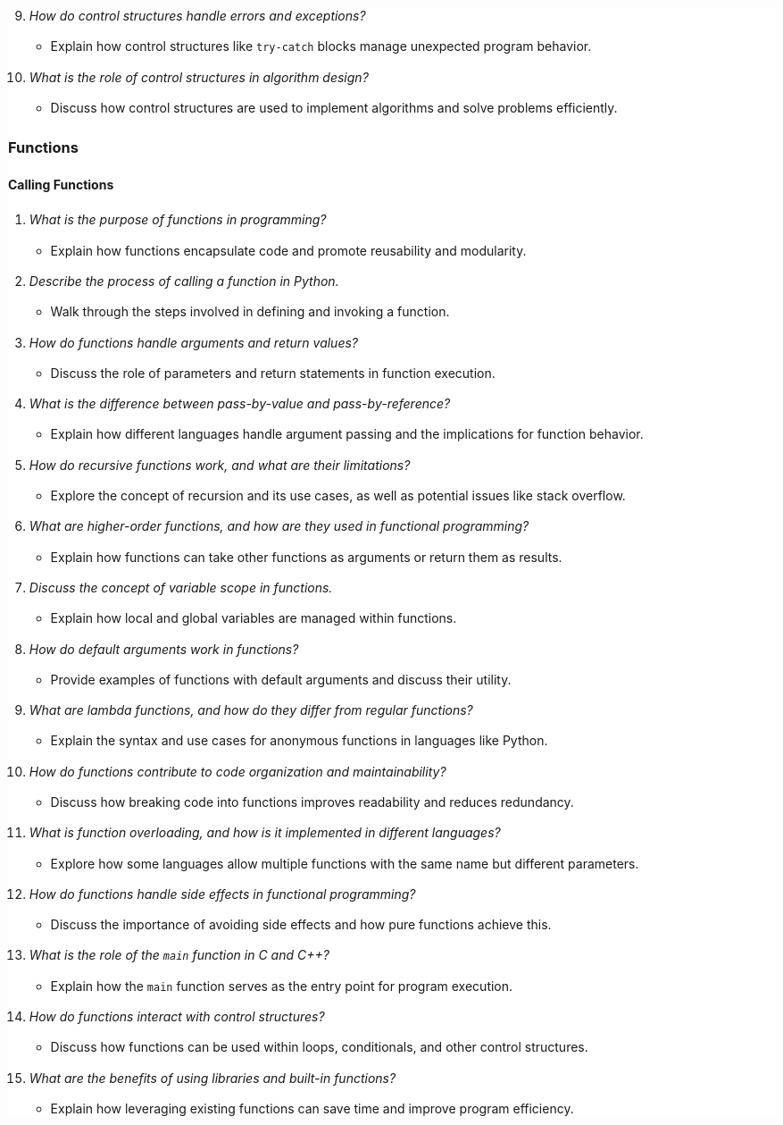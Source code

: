 9. *How do control structures handle errors and exceptions?*
    - Explain how control structures like `try-catch` blocks manage unexpected program behavior.

10. *What is the role of control structures in algorithm design?*
    - Discuss how control structures are used to implement algorithms and solve problems efficiently.


### Functions

#### Calling Functions

1. *What is the purpose of functions in programming?*
    - Explain how functions encapsulate code and promote reusability and modularity.

2. *Describe the process of calling a function in Python.*
    - Walk through the steps involved in defining and invoking a function.

3. *How do functions handle arguments and return values?*
    - Discuss the role of parameters and return statements in function execution.

4. *What is the difference between pass-by-value and pass-by-reference?*
    - Explain how different languages handle argument passing and the implications for function behavior.

5. *How do recursive functions work, and what are their limitations?*
    - Explore the concept of recursion and its use cases, as well as potential issues like stack overflow.

6. *What are higher-order functions, and how are they used in functional programming?*
    - Explain how functions can take other functions as arguments or return them as results.

7. *Discuss the concept of variable scope in functions.*
    - Explain how local and global variables are managed within functions.

8. *How do default arguments work in functions?*
    - Provide examples of functions with default arguments and discuss their utility.

9. *What are lambda functions, and how do they differ from regular functions?*
    - Explain the syntax and use cases for anonymous functions in languages like Python.

10. *How do functions contribute to code organization and maintainability?*
    - Discuss how breaking code into functions improves readability and reduces redundancy.

11. *What is function overloading, and how is it implemented in different languages?*
    - Explore how some languages allow multiple functions with the same name but different parameters.

12. *How do functions handle side effects in functional programming?*
    - Discuss the importance of avoiding side effects and how pure functions achieve this.

13. *What is the role of the `main` function in C and C++?*
    - Explain how the `main` function serves as the entry point for program execution.

14. *How do functions interact with control structures?*
    - Discuss how functions can be used within loops, conditionals, and other control structures.

15. *What are the benefits of using libraries and built-in functions?*
    - Explain how leveraging existing functions can save time and improve program efficiency.
